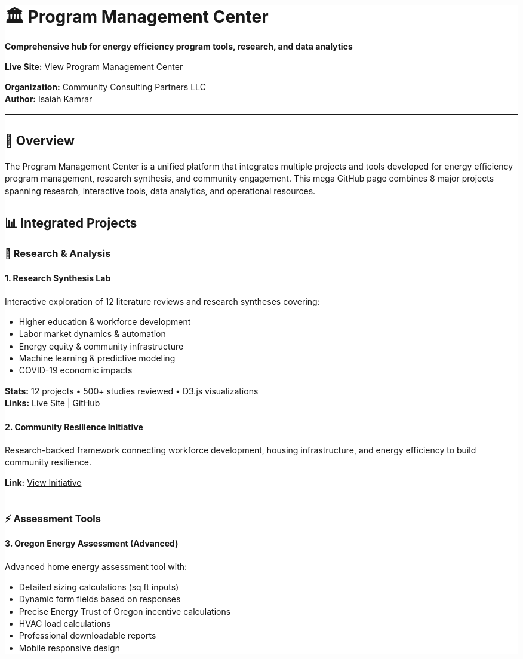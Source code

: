 # 🏛️ Program Management Center

**Comprehensive hub for energy efficiency program tools, research, and data analytics**

**Live Site:** [View Program Management Center](program-management-center.html)

**Organization:** Community Consulting Partners LLC  
**Author:** Isaiah Kamrar

---

## 🎯 Overview

The Program Management Center is a unified platform that integrates multiple projects and tools developed for energy efficiency program management, research synthesis, and community engagement. This mega GitHub page combines 8 major projects spanning research, interactive tools, data analytics, and operational resources.

## 📊 Integrated Projects

### 🧠 Research & Analysis

#### 1. **Research Synthesis Lab**
Interactive exploration of 12 literature reviews and research syntheses covering:
- Higher education & workforce development
- Labor market dynamics & automation
- Energy equity & community infrastructure
- Machine learning & predictive modeling
- COVID-19 economic impacts

**Stats:** 12 projects • 500+ studies reviewed • D3.js visualizations  
**Links:** [Live Site](https://kamrawr.github.io/research-synthesis-lab/) | [GitHub](https://github.com/kamrawr/research-synthesis-lab)

#### 2. **Community Resilience Initiative**
Research-backed framework connecting workforce development, housing infrastructure, and energy efficiency to build community resilience.

**Link:** [View Initiative](community-resilience-initiative.html)

---

### ⚡ Assessment Tools

#### 3. **Oregon Energy Assessment (Advanced)**
Advanced home energy assessment tool with:
- Detailed sizing calculations (sq ft inputs)
- Dynamic form fields based on responses
- Precise Energy Trust of Oregon incentive calculations
- HVAC load calculations
- Professional downloadable reports
- Mobile responsive design
